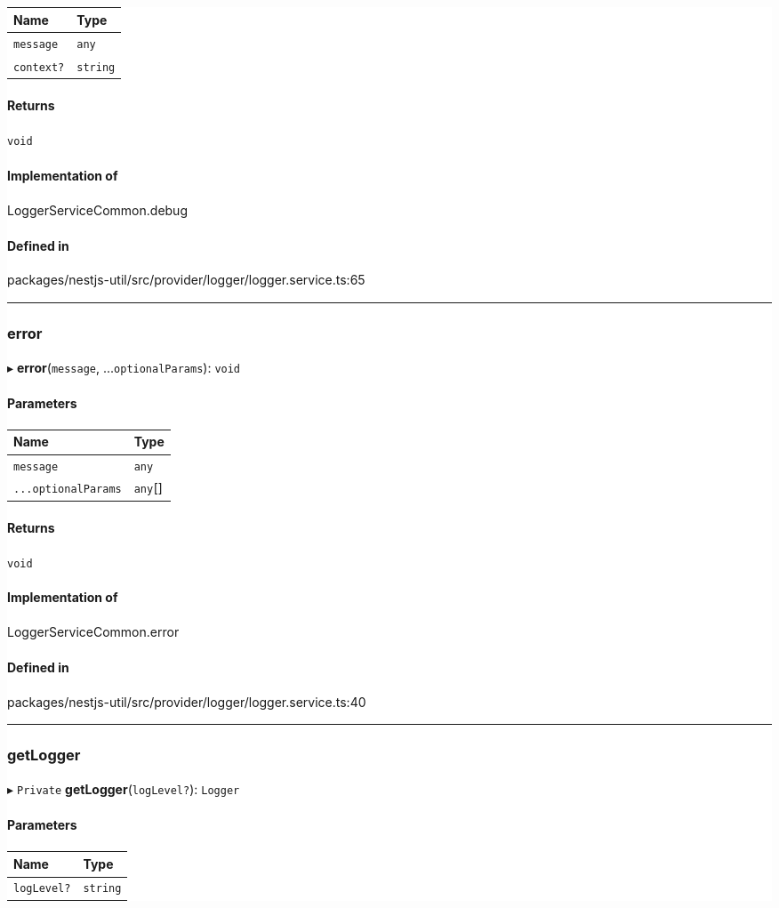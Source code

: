| Name       | Type     |
| :--------- | :------- |
| `message`  | `any`    |
| `context?` | `string` |

#### Returns

`void`

#### Implementation of

LoggerServiceCommon.debug

#### Defined in

packages/nestjs-util/src/provider/logger/logger.service.ts:65

---

### error

▸ **error**(`message`, ...`optionalParams`): `void`

#### Parameters

| Name                | Type    |
| :------------------ | :------ |
| `message`           | `any`   |
| `...optionalParams` | `any`[] |

#### Returns

`void`

#### Implementation of

LoggerServiceCommon.error

#### Defined in

packages/nestjs-util/src/provider/logger/logger.service.ts:40

---

### getLogger

▸ `Private` **getLogger**(`logLevel?`): `Logger`

#### Parameters

| Name        | Type     |
| :---------- | :------- |
| `logLevel?` | `string` |

